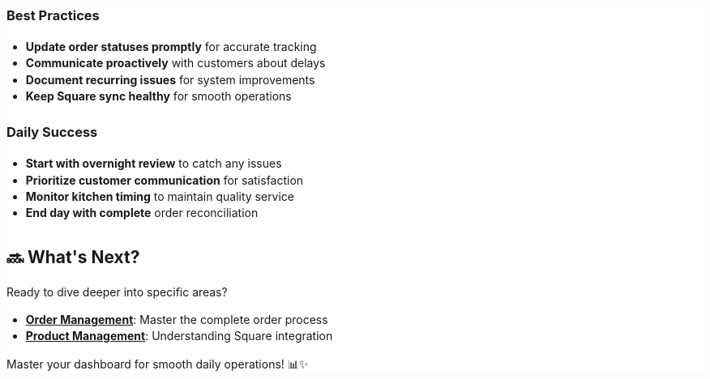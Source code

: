 ### Best Practices
- **Update order statuses promptly** for accurate tracking
- **Communicate proactively** with customers about delays
- **Document recurring issues** for system improvements
- **Keep Square sync healthy** for smooth operations

### Daily Success
- **Start with overnight review** to catch any issues
- **Prioritize customer communication** for satisfaction
- **Monitor kitchen timing** to maintain quality service
- **End day with complete** order reconciliation

## 🔜 What's Next?

Ready to dive deeper into specific areas?
- **[Order Management](order-management.md)**: Master the complete order process
- **[Product Management](product-management.md)**: Understanding Square integration

Master your dashboard for smooth daily operations! 📊✨
